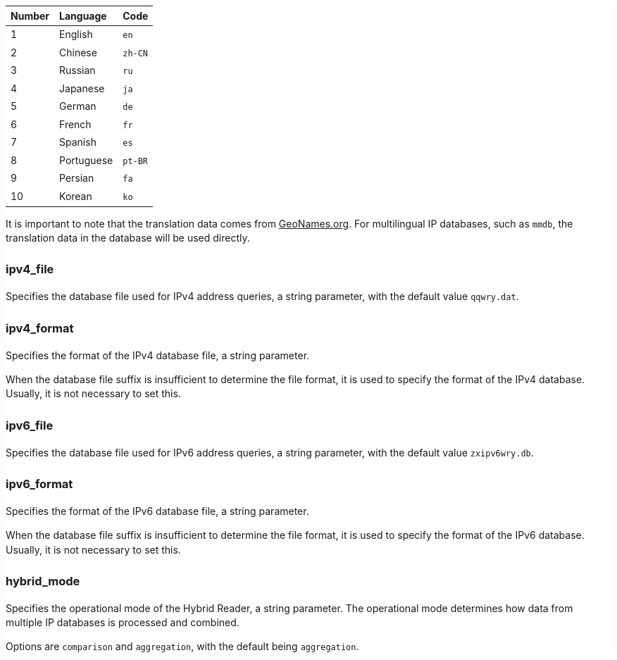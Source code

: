 | Number | Language   | Code    |
|--------|:-----------|:--------|
| 1      | English    | `en`    |
| 2      | Chinese    | `zh-CN` |
| 3      | Russian    | `ru`    |
| 4      | Japanese   | `ja`    |
| 5      | German     | `de`    |
| 6      | French     | `fr`    |
| 7      | Spanish    | `es`    |
| 8      | Portuguese | `pt-BR` |
| 9      | Persian    | `fa`    |
| 10     | Korean     | `ko`    |

It is important to note that the translation data comes from [GeoNames.org](https://geonames.org). For multilingual IP databases, such as `mmdb`, the translation data in the database will be used directly.

### ipv4_file

Specifies the database file used for IPv4 address queries, a string parameter, with the default value `qqwry.dat`.

### ipv4_format

Specifies the format of the IPv4 database file, a string parameter.

When the database file suffix is insufficient to determine the file format, it is used to specify the format of the IPv4 database. Usually, it is not necessary to set this.

### ipv6_file

Specifies the database file used for IPv6 address queries, a string parameter, with the default value `zxipv6wry.db`.

### ipv6_format

Specifies the format of the IPv6 database file, a string parameter.

When the database file suffix is insufficient to determine the file format, it is used to specify the format of the IPv6 database. Usually, it is not necessary to set this.

### hybrid_mode

Specifies the operational mode of the Hybrid Reader, a string parameter. The operational mode determines how data from multiple IP databases is processed and combined.

Options are `comparison` and `aggregation`, with the default being `aggregation`.
